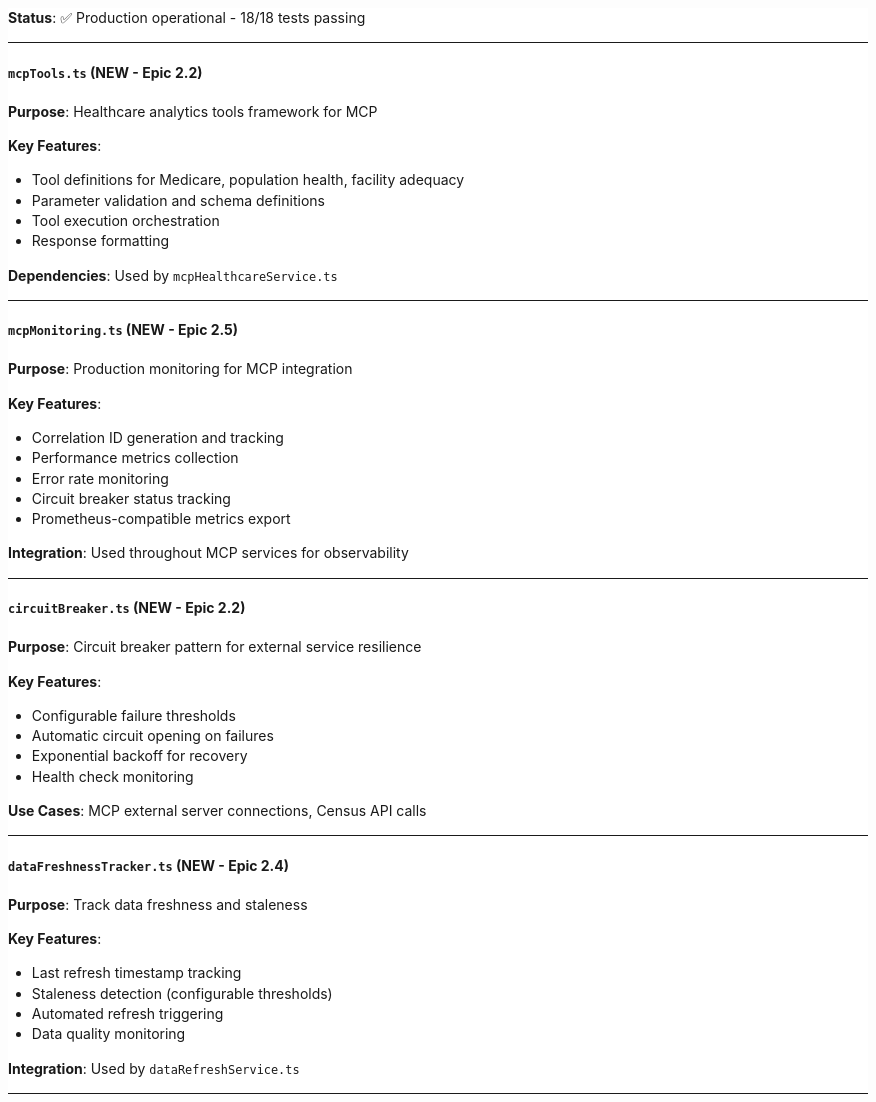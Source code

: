 **Status**: ✅ Production operational - 18/18 tests passing

---

#### `mcpTools.ts` (NEW - Epic 2.2)
**Purpose**: Healthcare analytics tools framework for MCP

**Key Features**:
- Tool definitions for Medicare, population health, facility adequacy
- Parameter validation and schema definitions
- Tool execution orchestration
- Response formatting

**Dependencies**: Used by `mcpHealthcareService.ts`

---

#### `mcpMonitoring.ts` (NEW - Epic 2.5)
**Purpose**: Production monitoring for MCP integration

**Key Features**:
- Correlation ID generation and tracking
- Performance metrics collection
- Error rate monitoring
- Circuit breaker status tracking
- Prometheus-compatible metrics export

**Integration**: Used throughout MCP services for observability

---

#### `circuitBreaker.ts` (NEW - Epic 2.2)
**Purpose**: Circuit breaker pattern for external service resilience

**Key Features**:
- Configurable failure thresholds
- Automatic circuit opening on failures
- Exponential backoff for recovery
- Health check monitoring

**Use Cases**: MCP external server connections, Census API calls

---

#### `dataFreshnessTracker.ts` (NEW - Epic 2.4)
**Purpose**: Track data freshness and staleness

**Key Features**:
- Last refresh timestamp tracking
- Staleness detection (configurable thresholds)
- Automated refresh triggering
- Data quality monitoring

**Integration**: Used by `dataRefreshService.ts`

---
